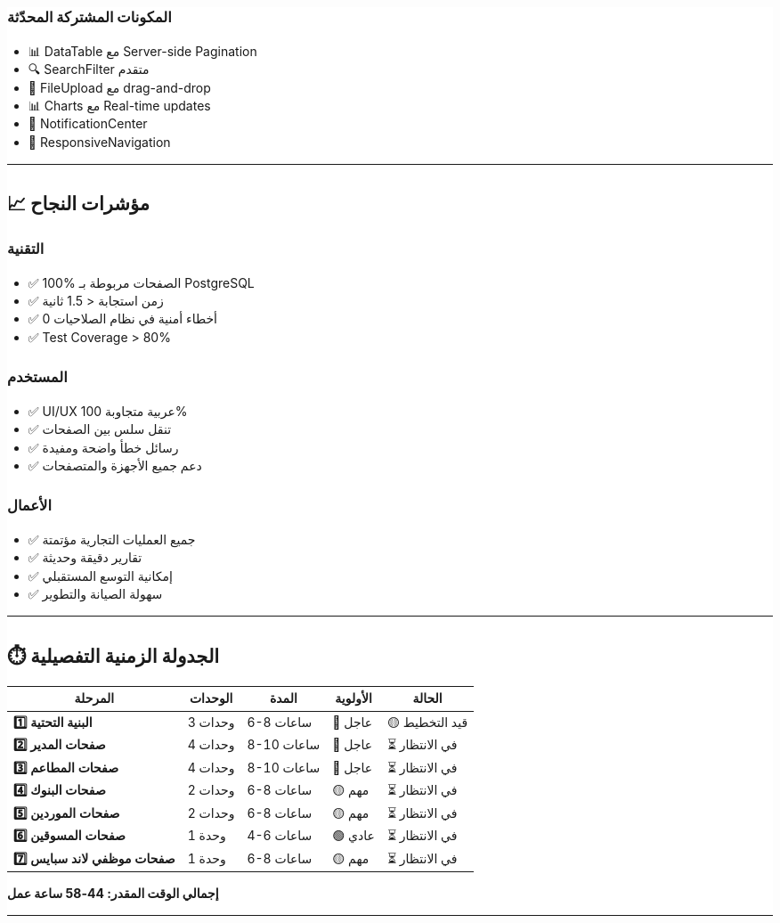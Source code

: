 ### **المكونات المشتركة المحدّثة**
- 📊 DataTable مع Server-side Pagination
- 🔍 SearchFilter متقدم
- 📁 FileUpload مع drag-and-drop
- 📊 Charts مع Real-time updates
- 🔔 NotificationCenter
- 📱 ResponsiveNavigation

---

## 📈 مؤشرات النجاح

### **التقنية**
- ✅ 100% الصفحات مربوطة بـ PostgreSQL
- ✅ زمن استجابة < 1.5 ثانية
- ✅ 0 أخطاء أمنية في نظام الصلاحيات
- ✅ Test Coverage > 80%

### **المستخدم**
- ✅ UI/UX عربية متجاوبة 100%
- ✅ تنقل سلس بين الصفحات
- ✅ رسائل خطأ واضحة ومفيدة
- ✅ دعم جميع الأجهزة والمتصفحات

### **الأعمال**
- ✅ جميع العمليات التجارية مؤتمتة
- ✅ تقارير دقيقة وحديثة
- ✅ إمكانية التوسع المستقبلي
- ✅ سهولة الصيانة والتطوير

---

## ⏱️ الجدولة الزمنية التفصيلية

| المرحلة | الوحدات | المدة | الأولوية | الحالة |
|---------|----------|------|----------|---------|
| **1️⃣ البنية التحتية** | 3 وحدات | 6-8 ساعات | 🔴 عاجل | 🟡 قيد التخطيط |
| **2️⃣ صفحات المدير** | 4 وحدات | 8-10 ساعات | 🔴 عاجل | ⏳ في الانتظار |
| **3️⃣ صفحات المطاعم** | 4 وحدات | 8-10 ساعات | 🔴 عاجل | ⏳ في الانتظار |
| **4️⃣ صفحات البنوك** | 2 وحدات | 6-8 ساعات | 🟡 مهم | ⏳ في الانتظار |
| **5️⃣ صفحات الموردين** | 2 وحدات | 6-8 ساعات | 🟡 مهم | ⏳ في الانتظار |
| **6️⃣ صفحات المسوقين** | 1 وحدة | 4-6 ساعات | 🟢 عادي | ⏳ في الانتظار |
| **7️⃣ صفحات موظفي لاند سبايس** | 1 وحدة | 6-8 ساعات | 🟡 مهم | ⏳ في الانتظار |

**إجمالي الوقت المقدر: 44-58 ساعة عمل**

---